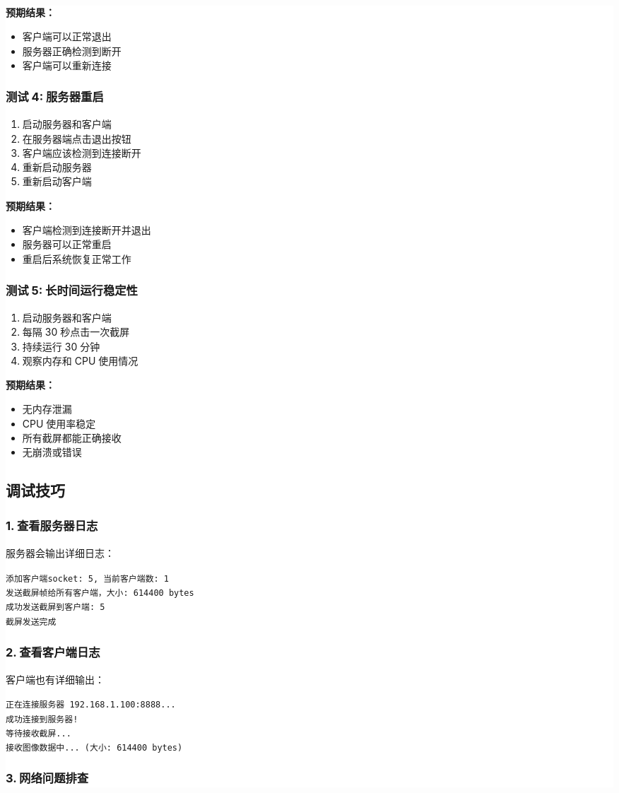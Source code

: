 **预期结果：**
- 客户端可以正常退出
- 服务器正确检测到断开
- 客户端可以重新连接

### 测试 4: 服务器重启
1. 启动服务器和客户端
2. 在服务器端点击退出按钮
3. 客户端应该检测到连接断开
4. 重新启动服务器
5. 重新启动客户端

**预期结果：**
- 客户端检测到连接断开并退出
- 服务器可以正常重启
- 重启后系统恢复正常工作

### 测试 5: 长时间运行稳定性
1. 启动服务器和客户端
2. 每隔 30 秒点击一次截屏
3. 持续运行 30 分钟
4. 观察内存和 CPU 使用情况

**预期结果：**
- 无内存泄漏
- CPU 使用率稳定
- 所有截屏都能正确接收
- 无崩溃或错误

## 调试技巧

### 1. 查看服务器日志

服务器会输出详细日志：
```
添加客户端socket: 5, 当前客户端数: 1
发送截屏帧给所有客户端，大小: 614400 bytes
成功发送截屏到客户端: 5
截屏发送完成
```

### 2. 查看客户端日志

客户端也有详细输出：
```
正在连接服务器 192.168.1.100:8888...
成功连接到服务器!
等待接收截屏...
接收图像数据中... (大小: 614400 bytes)
```

### 3. 网络问题排查
